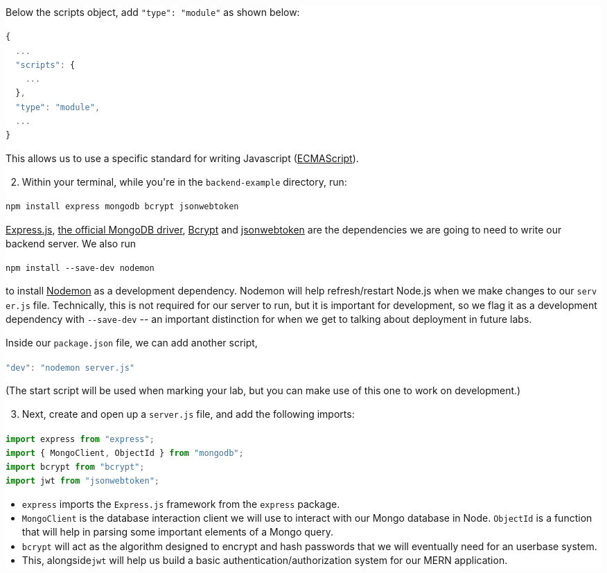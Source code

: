 Below the scripts object, add `"type": "module"` as shown below:

```js
{
  ...
  "scripts": {
    ...
  },
  "type": "module",
  ...
}
```

This allows us to use a specific standard for writing Javascript ([ECMAScript](https://en.wikipedia.org/wiki/ECMAScript#:~:text=ECMAScript)).

2. Within your terminal, while you're in the `backend-example` directory, run:

```
npm install express mongodb bcrypt jsonwebtoken
```

[Express.js](https://www.npmjs.com/package/express), [the official MongoDB driver](https://www.npmjs.com/package/mongodb), [Bcrypt](https://www.npmjs.com/package/bcrypt) and [jsonwebtoken](https://www.npmjs.com/package/jsonwebtoken) are the dependencies we are going to need to write our backend server.
We also run

```
npm install --save-dev nodemon
```

to install [Nodemon](https://www.npmjs.com/package/nodemon) as a development dependency. Nodemon will help refresh/restart Node.js when we make changes to our `server.js` file. Technically, this is not required for our server to run, but it is important for development, so we flag it as a development dependency with `--save-dev` -- an important distinction for when we get to talking about deployment in future labs.

Inside our `package.json` file, we can add another script,

```js
"dev": "nodemon server.js"
```

(The start script will be used when marking your lab, but you can make use of this one to work on development.)

3.  Next, create and open up a `server.js` file, and add the following imports:

```js
import express from "express";
import { MongoClient, ObjectId } from "mongodb";
import bcrypt from "bcrypt";
import jwt from "jsonwebtoken";
```

- `express` imports the `Express.js` framework from the `express` package.
- `MongoClient` is the database interaction client we will use to interact with our Mongo database in Node. `ObjectId` is a function that will help in parsing some important elements of a Mongo query.
- `bcrypt` will act as the algorithm designed to encrypt and hash passwords that we will eventually need for an userbase system.
- This, alongside`jwt` will help us build a basic authentication/authorization system for our MERN application.
